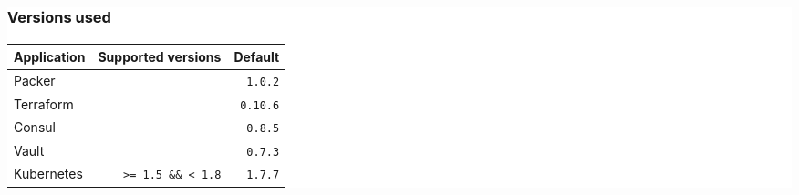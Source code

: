 ### Versions used

| Application | Supported versions | Default  |
|-------------|-------------------:|---------:|
| Packer      |                    | `1.0.2`  |
| Terraform   |                    | `0.10.6` |
| Consul      |                    | `0.8.5`  |
| Vault       |                    | `0.7.3`  |
| Kubernetes  | `>= 1.5 && < 1.8`  | `1.7.7`  |

[0.6.4]: https://github.com/jetstack/tarmak/compare/0.6.3...0.6.4
[0.6.3]: https://github.com/jetstack/tarmak/compare/0.6.2...0.6.3
[0.6.2]: https://github.com/jetstack/tarmak/compare/0.6.1...0.6.2
[0.6.1]: https://github.com/jetstack/tarmak/compare/0.6.0...0.6.1
[0.6.0]: https://github.com/jetstack/tarmak/compare/0.5.0...0.6.0
[0.5.3]: https://github.com/jetstack/tarmak/compare/0.5.2...0.5.3
[0.5.2]: https://github.com/jetstack/tarmak/compare/0.5.1...0.5.2
[0.5.1]: https://github.com/jetstack/tarmak/compare/0.5.0...0.5.1
[0.5.0]: https://github.com/jetstack/tarmak/compare/0.4.1...0.5.0
[0.4.1]: https://github.com/jetstack/tarmak/compare/0.4.0...0.4.1
[0.4.0]: https://github.com/jetstack/tarmak/compare/0.3.0...0.4.0
[0.3.0]: https://github.com/jetstack/tarmak/compare/0.2.0...0.3.0
[0.2.1]: https://github.com/jetstack/tarmak/compare/0.2.0...0.2.1
[0.2.0]: https://github.com/jetstack/tarmak/compare/0.1.2...0.2.0
[Unreleased]: https://github.com/jetstack/tarmak/compare/0.5.0...HEAD

